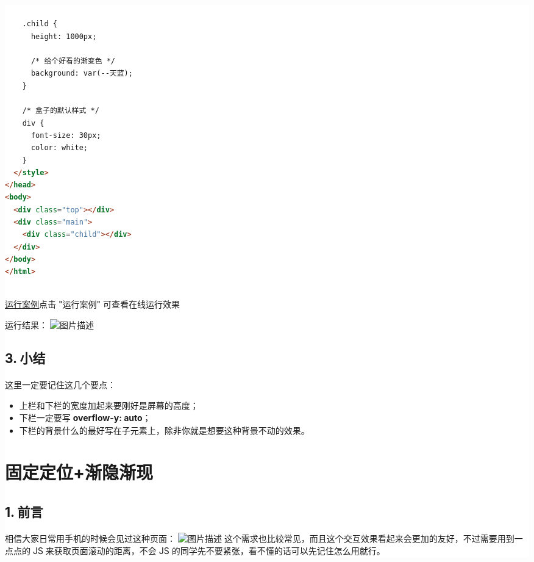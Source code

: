 ```html

    .child {
      height: 1000px;

      /* 给个好看的渐变色 */
      background: var(--天蓝);
    }

    /* 盒子的默认样式 */
    div {
      font-size: 30px;
      color: white;
    }
  </style>
</head>
<body>
  <div class="top"></div>
  <div class="main">
    <div class="child"></div>
  </div>
</body>
</html>
 
```

[运行案例](http://www.imooc.com/wiki/run/1205.html)点击 "运行案例" 可查看在线运行效果

运行结果：
![图片描述](http://img.mukewang.com/wiki/5efd89d10a3d06ba01840330.jpg)



## 3. 小结

这里一定要记住这几个要点：

- 上栏和下栏的宽度加起来要刚好是屏幕的高度；
- 下栏一定要写 **overflow-y: auto**；
- 下栏的背景什么的最好写在子元素上，除非你就是想要这种背景不动的效果。

# 固定定位+渐隐渐现



## 1. 前言

相信大家日常用手机的时候会见过这种页面：
![图片描述](http://img.mukewang.com/wiki/5efc2b040a2503b902730072.jpg)
这个需求也比较常见，而且这个交互效果看起来会更加的友好，不过需要用到一点点的 JS 来获取页面滚动的距离，不会 JS 的同学先不要紧张，看不懂的话可以先记住怎么用就行。


